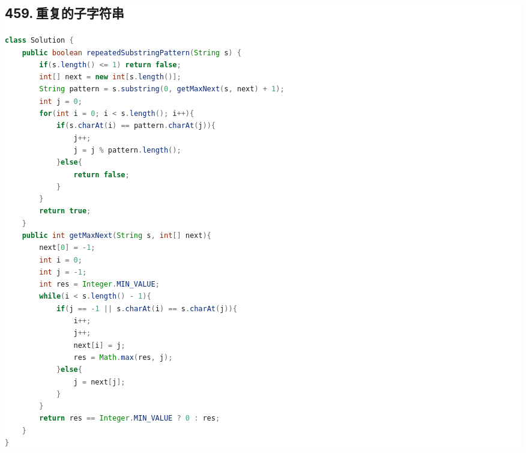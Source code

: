 ## 459. 重复的子字符串
```java
class Solution {
    public boolean repeatedSubstringPattern(String s) {
        if(s.length() <= 1) return false;
        int[] next = new int[s.length()];
        String pattern = s.substring(0, getMaxNext(s, next) + 1);
        int j = 0;
        for(int i = 0; i < s.length(); i++){
            if(s.charAt(i) == pattern.charAt(j)){
                j++;
                j = j % pattern.length();
            }else{
                return false;
            }
        }
        return true;
    }
    public int getMaxNext(String s, int[] next){
        next[0] = -1;
        int i = 0;
        int j = -1;
        int res = Integer.MIN_VALUE;
        while(i < s.length() - 1){
            if(j == -1 || s.charAt(i) == s.charAt(j)){
                i++;
                j++;
                next[i] = j;
                res = Math.max(res, j);
            }else{
                j = next[j];
            }
        }
        return res == Integer.MIN_VALUE ? 0 : res;
    }
}
```

